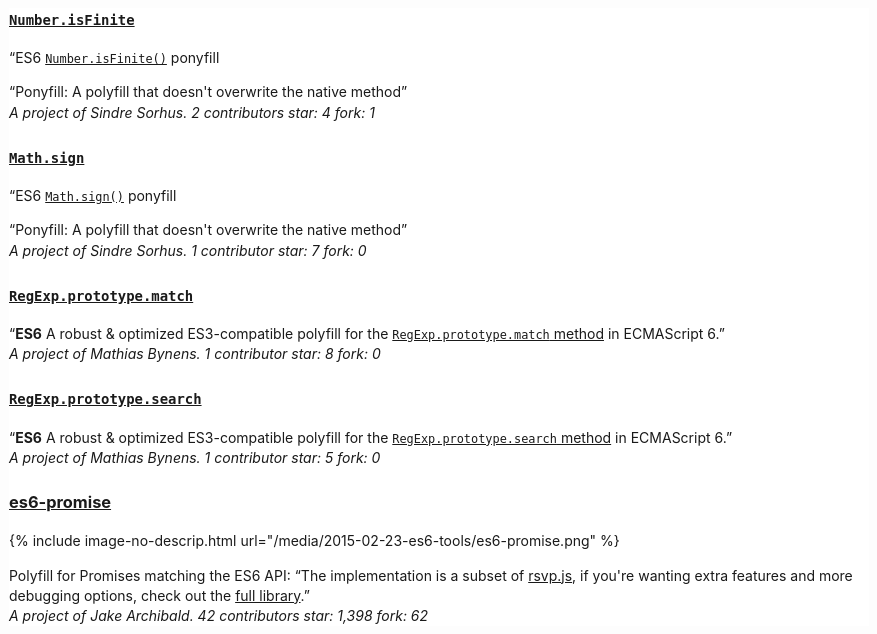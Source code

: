 ### [`Number.isFinite`](https://github.com/sindresorhus/is-finite "link to GitHub page")



“ES6 [`Number.isFinite()`](https://developer.mozilla.org/en-US/docs/Web/JavaScript/Reference/Global_Objects/Number/isFinite "link to mozilla.org JS reference") ponyfill

“Ponyfill: A polyfill that doesn't overwrite the native method”<br />
_A project of Sindre Sorhus. 2 contributors <span class="octicon octicon-star"></span>star:&nbsp;4 <span class="octicon octicon-repo-forked"></span>fork:&nbsp;1_


### [`Math.sign`](https://github.com/sindresorhus/math-sign "link to GitHub page")



“ES6 [`Math.sign()`](https://developer.mozilla.org/en-US/docs/Web/JavaScript/Reference/Global_Objects/Math/sign "link to mozilla.org JS reference") ponyfill

“Ponyfill: A polyfill that doesn't overwrite the native method”<br />
_A project of Sindre Sorhus. 1 contributor <span class="octicon octicon-star"></span>star:&nbsp;7 <span class="octicon octicon-repo-forked"></span>fork:&nbsp;0_


### [`RegExp.prototype.match`](https://github.com/mathiasbynens/RegExp.prototype.match "link to GitHub page")



“**ES6** A robust & optimized ES3-compatible polyfill for the [`RegExp.prototype.match` method](http://people.mozilla.org/~jorendorff/es6-draft.html#sec-regexp.prototype.match) in ECMAScript 6.”<br />
_A project of Mathias Bynens. 1 contributor <span class="octicon octicon-star"></span>star:&nbsp;8 <span class="octicon octicon-repo-forked"></span>fork:&nbsp;0_


### [`RegExp.prototype.search`](https://github.com/mathiasbynens/RegExp.prototype.search "link to GitHub page")



“**ES6** A robust & optimized ES3-compatible polyfill for the [`RegExp.prototype.search` method](http://people.mozilla.org/~jorendorff/es6-draft.html#sec-regexp.prototype.search) in ECMAScript 6.”<br />
_A project of Mathias Bynens. 1 contributor <span class="octicon octicon-star"></span>star:&nbsp;5 <span class="octicon octicon-repo-forked"></span>fork:&nbsp;0_


### [es6-promise](https://github.com/jakearchibald/ES6-Promises "link to GitHub page")

{% include image-no-descrip.html url="/media/2015-02-23-es6-tools/es6-promise.png" %}

Polyfill for Promises matching the ES6 API: “The implementation is a subset of [rsvp.js](https://github.com/tildeio/rsvp.js "link to rsvp.js GitHub page"), if you're wanting extra features and more debugging options, check out the [full library](https://github.com/tildeio/rsvp.js "link to rsvp.js GitHub page").”<br />
_A project of Jake Archibald. 42 contributors <span class="octicon octicon-star"></span>star:&nbsp;1,398 <span class="octicon octicon-repo-forked"></span>fork:&nbsp;62_
